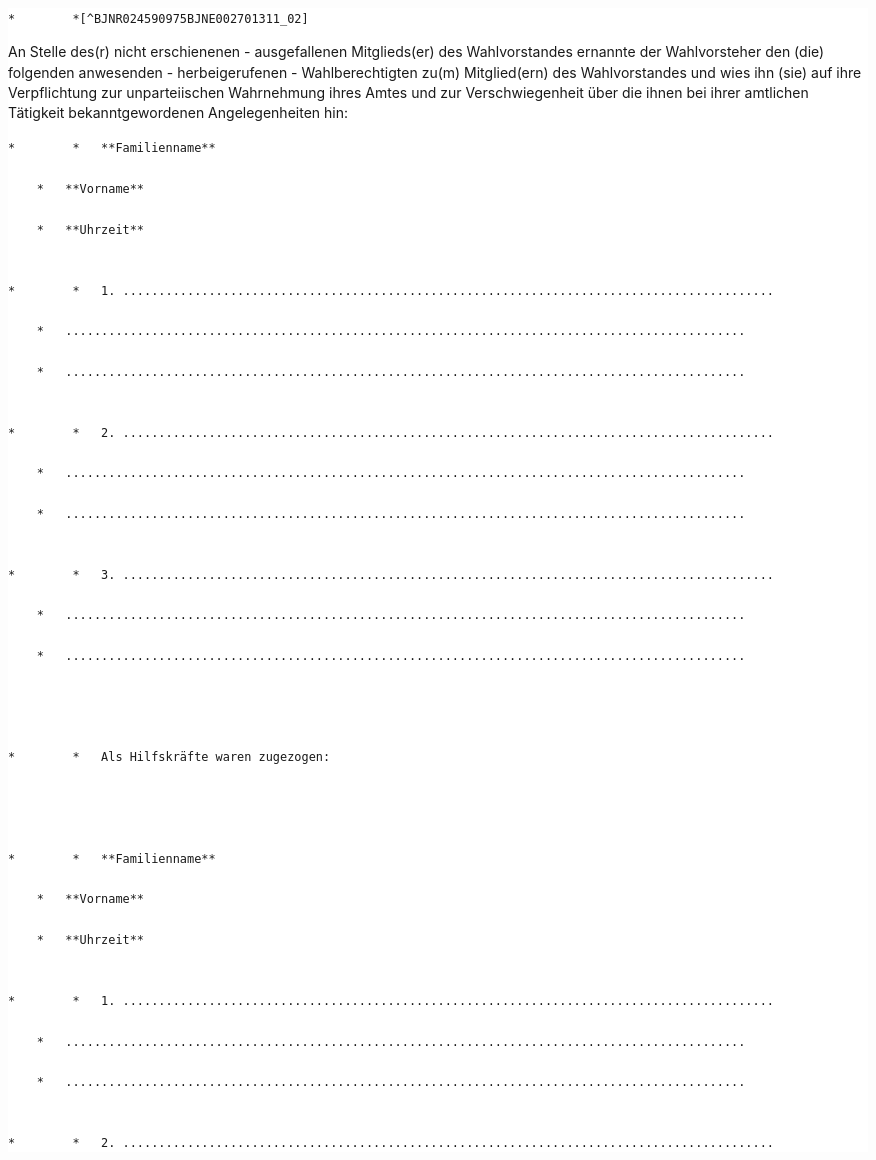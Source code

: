 


    *        *[^BJNR024590975BJNE002701311_02]
   An Stelle des(r) nicht erschienenen - ausgefallenen
            Mitglieds(er) des Wahlvorstandes ernannte der Wahlvorsteher den (die) folgenden anwesenden - herbeigerufenen - Wahlberechtigten zu(m) Mitglied(ern) des Wahlvorstandes und wies ihn (sie) auf ihre Verpflichtung zur unparteiischen Wahrnehmung ihres Amtes und zur Verschwiegenheit über die ihnen bei ihrer amtlichen Tätigkeit bekanntgewordenen Angelegenheiten hin:




    *        *   **Familienname**

        *   **Vorname**

        *   **Uhrzeit**


    *        *   1. ...........................................................................................

        *   ...............................................................................................

        *   ...............................................................................................


    *        *   2. ...........................................................................................

        *   ...............................................................................................

        *   ...............................................................................................


    *        *   3. ...........................................................................................

        *   ...............................................................................................

        *   ...............................................................................................




    *        *   Als Hilfskräfte waren zugezogen:




    *        *   **Familienname**

        *   **Vorname**

        *   **Uhrzeit**


    *        *   1. ...........................................................................................

        *   ...............................................................................................

        *   ...............................................................................................


    *        *   2. ...........................................................................................


[^BJNR024590975BJNE002701311_01]:     Nichtzutreffendes streichen.
[^BJNR024590975BJNE002701311_02]:     Die Wahl darf nur mit einem anderen Wahlgerät fortgesetzt werden, wenn dies ohne nennenswerte Verzögerung und ohne Gefährdung des Wahlgeheimnisses möglich ist. In diesem Falle sind die Feststellungen unter 2.2 für das Ersatzgerät durchzuführen. Dies ist unter 2.6 mit den Worten: "Die Feststellungen nach 2.2 wurden wiederholt." zu vermerken.
[^BJNR024590975BJNE002701311_03]:     Wird die Wahl nach den allgemeinen Vorschriften mit Stimmzetteln fortgesetzt, ist ein Wahlgerät gegen jede weitere Stimmabgabe zu sperren und die Sperrung zu versiegeln. Die Wahlniederschrift nach Anlage 2 wird erst nach Schluß der Wahlhandlung abgeschlossen. Ihre Ergebnisse werden in die über die Urnenwahl aufzunehmende Wahlniederschrift übernommen. Die Wahlniederschrift nach Satz 2 wird der Wahlniederschrift nach Satz 3 beigefügt.
[^BJNR024590975BJNE002701311_04]:     Wahlniederschriften und Meldevordrucke sind aufeinander abgestimmt. Die einzelnen Zahlen des Wahlergebnisses sind in die Schnellmeldung bei demselben Kennbuchstaben einzutragen, mit dem sie in der Wahlniederschrift bezeichnet sind.
[^BJNR024590975BJNE002701311_05]: [^BJNR024590975BJNE002701311_06]:     Die Zahlenangaben für die Zeilen                        entnehmen.
[^BJNR024590975BJNE002701311_07]: Summe
[^BJNR024590975BJNE002701311_08]: Summe
[^BJNR024590975BJNE002701311_09]: Summe
[^BJNR024590975BJNE002701311_10]: Die berichtigten Zahlen sind in Abschnitt 4 mit anderer Farbe oder auf andere Weise kenntlich zu machen. Alte Zahlen nicht löschen oder radieren.
[^BJNR024590975BJNE002701311_11]: Nach dem Muster der Anlage 28 zur Bundeswahlordnung.
[^BJNR024590975BJNE002800311_01]:     Nichtzutreffendes streichen.
[^BJNR024590975BJNE002800311_02]:     Die Wahl darf nur mit einem anderen Wahlgerät fortgesetzt werden, wenn dies ohne nennenswerte Verzögerung und ohne Gefährdung des Wahlgeheimnisses möglich ist. In diesem Fall sind die Feststellungen aus Abschnitt 2.2 für das Ersatzgerät durchzuführen. Dies ist in Abschnitt 2.8 mit den Worten: „Die Feststellungen nach Abschnitt 2.2 wurden wiederholt.“ zu vermerken.
[^BJNR024590975BJNE002800311_03]:     Wird die Wahl nach den allgemeinen Vorschriften mit Stimmzetteln fortgesetzt, ist ein Wahlgerät gegen jede weitere Stimmabgabe zu sperren und die Sperrung zu versiegeln. Die Wahlniederschrift nach Anlage 3 wird erst nach Schluß der Wahlhandlung abgeschlossen. Ihre Ergebnisse werden in die über die Urnenwahl aufzunehmende Wahlniederschrift übernommen. Die Wahlniederschrift nach Satz 2 wird der Wahlniederschrift nach Satz 3 beigefügt.
[^BJNR024590975BJNE002800311_04]:     Wahlniederschriften und Meldevordrucke sind aufeinander abgestimmt. Die einzelnen Zahlen des Wahlergebnisses sind in die Schnellmeldung bei demselben Kennbuchstaben einzutragen, mit dem sie in der Wahlniederschrift bezeichnet sind.
[^BJNR024590975BJNE002800311_05]: [^BJNR024590975BJNE002800311_06]:     Die Zahlenangaben für die Kennbuchstaben                        zu entnehmen (vgl. auch Abschnitt 2.5).
[^BJNR024590975BJNE002800311_07]: Summe
[^BJNR024590975BJNE002800311_08]: Die berichtigten Zahlen sind in Abschnitt 4 mit anderer Farbe oder auf andere Weise kenntlich zu machen. Alte Zahlenangaben nicht löschen oder radieren.